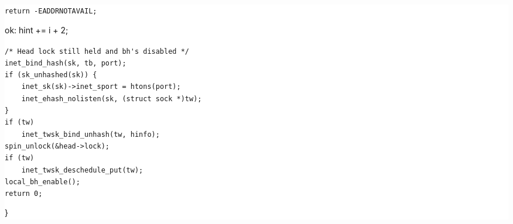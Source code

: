 	return -EADDRNOTAVAIL;

ok:
	hint += i + 2;

	/* Head lock still held and bh's disabled */
	inet_bind_hash(sk, tb, port);
	if (sk_unhashed(sk)) {
		inet_sk(sk)->inet_sport = htons(port);
		inet_ehash_nolisten(sk, (struct sock *)tw);
	}
	if (tw)
		inet_twsk_bind_unhash(tw, hinfo);
	spin_unlock(&head->lock);
	if (tw)
		inet_twsk_deschedule_put(tw);
	local_bh_enable();
	return 0;
}
